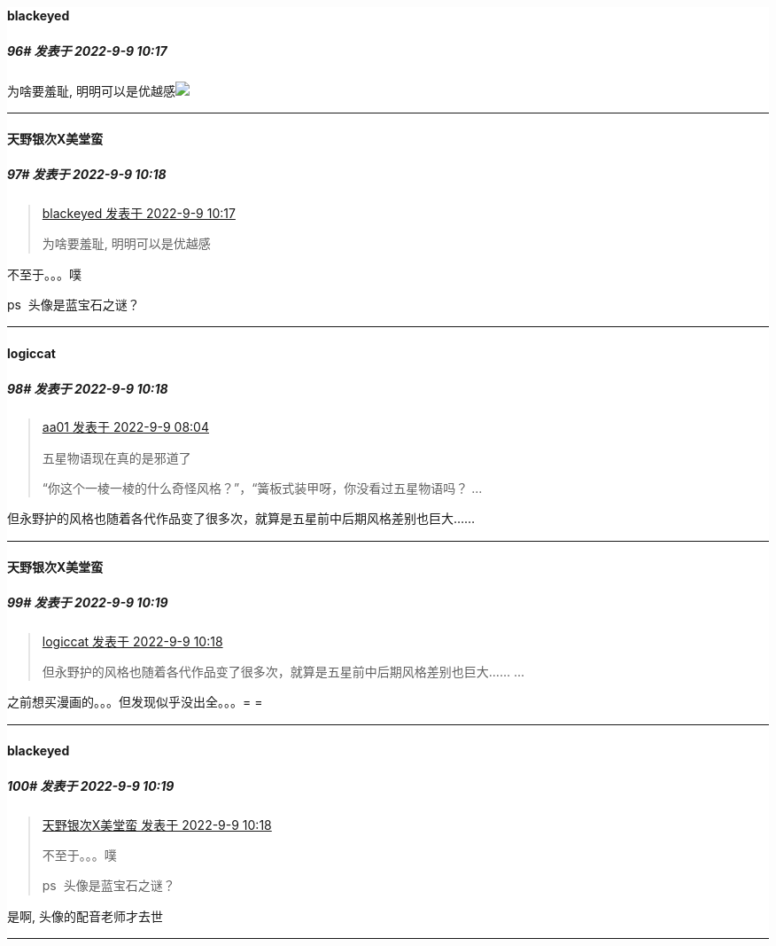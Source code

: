 ####  blackeyed  
##### 96#       发表于 2022-9-9 10:17

为啥要羞耻, 明明可以是优越感<img src="https://static.saraba1st.com/image/smiley/face2017/066.png" referrerpolicy="no-referrer">

*****

####  天野银次X美堂蛮  
##### 97#       发表于 2022-9-9 10:18

<blockquote><a href="httphttps://bbs.saraba1st.com/2b/forum.php?mod=redirect&amp;goto=findpost&amp;pid=57406234&amp;ptid=2091383" target="_blank">blackeyed 发表于 2022-9-9 10:17</a>

为啥要羞耻, 明明可以是优越感</blockquote>
不至于。。。噗

ps  头像是蓝宝石之谜？

*****

####  logiccat  
##### 98#       发表于 2022-9-9 10:18

<blockquote><a href="httphttps://bbs.saraba1st.com/2b/forum.php?mod=redirect&amp;goto=findpost&amp;pid=57404271&amp;ptid=2091383" target="_blank">aa01 发表于 2022-9-9 08:04</a>

五星物语现在真的是邪道了

“你这个一棱一棱的什么奇怪风格？”，“簧板式装甲呀，你没看过五星物语吗？ ...</blockquote>
但永野护的风格也随着各代作品变了很多次，就算是五星前中后期风格差别也巨大……

*****

####  天野银次X美堂蛮  
##### 99#       发表于 2022-9-9 10:19

<blockquote><a href="httphttps://bbs.saraba1st.com/2b/forum.php?mod=redirect&amp;goto=findpost&amp;pid=57406254&amp;ptid=2091383" target="_blank">logiccat 发表于 2022-9-9 10:18</a>

但永野护的风格也随着各代作品变了很多次，就算是五星前中后期风格差别也巨大…… ...</blockquote>
之前想买漫画的。。。但发现似乎没出全。。。= =

*****

####  blackeyed  
##### 100#       发表于 2022-9-9 10:19

<blockquote><a href="httphttps://bbs.saraba1st.com/2b/forum.php?mod=redirect&amp;goto=findpost&amp;pid=57406249&amp;ptid=2091383" target="_blank">天野银次X美堂蛮 发表于 2022-9-9 10:18</a>

不至于。。。噗

ps  头像是蓝宝石之谜？</blockquote>
是啊, 头像的配音老师才去世

*****

